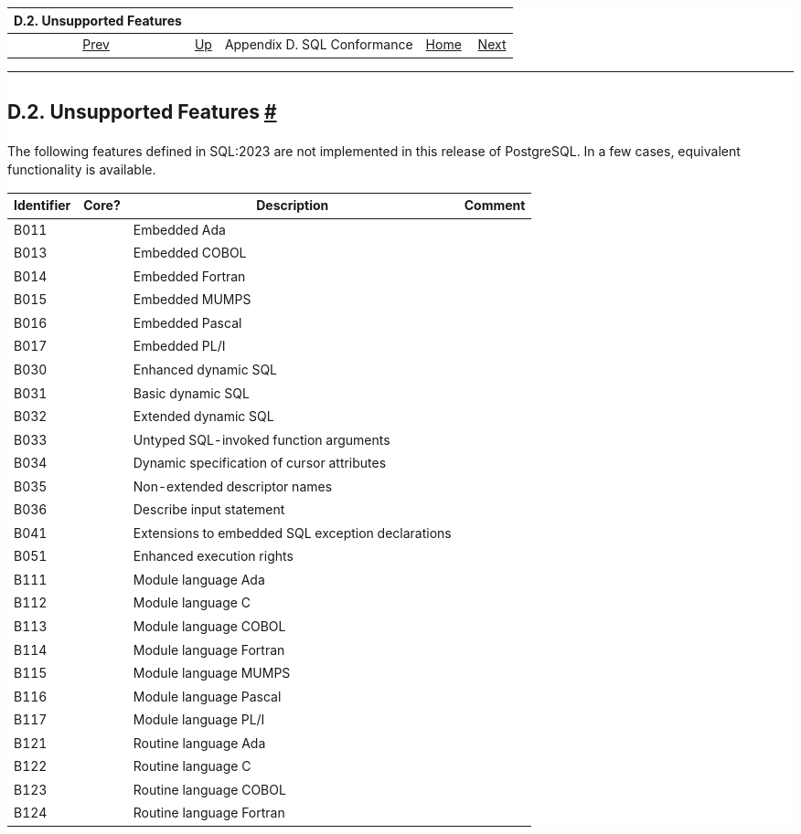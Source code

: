 

|                   D.2. Unsupported Features                   |                                                   |                             |                                                       |                                                                                   |
| :-----------------------------------------------------------: | :------------------------------------------------ | :-------------------------: | ----------------------------------------------------: | --------------------------------------------------------------------------------: |
| [Prev](features-sql-standard.html "D.1. Supported Features")  | [Up](features.html "Appendix D. SQL Conformance") | Appendix D. SQL Conformance | [Home](index.html "PostgreSQL 17devel Documentation") |  [Next](xml-limits-conformance.html "D.3. XML Limits and Conformance to SQL/XML") |

***

## D.2. Unsupported Features [#](#UNSUPPORTED-FEATURES-SQL-STANDARD)

The following features defined in SQL:2023 are not implemented in this release of PostgreSQL. In a few cases, equivalent functionality is available.

| Identifier | Core? | Description                                                                        | Comment                                                          |
| ---------- | ----- | ---------------------------------------------------------------------------------- | ---------------------------------------------------------------- |
| B011       |       | Embedded Ada                                                                       |                                                                  |
| B013       |       | Embedded COBOL                                                                     |                                                                  |
| B014       |       | Embedded Fortran                                                                   |                                                                  |
| B015       |       | Embedded MUMPS                                                                     |                                                                  |
| B016       |       | Embedded Pascal                                                                    |                                                                  |
| B017       |       | Embedded PL/I                                                                      |                                                                  |
| B030       |       | Enhanced dynamic SQL                                                               |                                                                  |
| B031       |       | Basic dynamic SQL                                                                  |                                                                  |
| B032       |       | Extended dynamic SQL                                                               |                                                                  |
| B033       |       | Untyped SQL-invoked function arguments                                             |                                                                  |
| B034       |       | Dynamic specification of cursor attributes                                         |                                                                  |
| B035       |       | Non-extended descriptor names                                                      |                                                                  |
| B036       |       | Describe input statement                                                           |                                                                  |
| B041       |       | Extensions to embedded SQL exception declarations                                  |                                                                  |
| B051       |       | Enhanced execution rights                                                          |                                                                  |
| B111       |       | Module language Ada                                                                |                                                                  |
| B112       |       | Module language C                                                                  |                                                                  |
| B113       |       | Module language COBOL                                                              |                                                                  |
| B114       |       | Module language Fortran                                                            |                                                                  |
| B115       |       | Module language MUMPS                                                              |                                                                  |
| B116       |       | Module language Pascal                                                             |                                                                  |
| B117       |       | Module language PL/I                                                               |                                                                  |
| B121       |       | Routine language Ada                                                               |                                                                  |
| B122       |       | Routine language C                                                                 |                                                                  |
| B123       |       | Routine language COBOL                                                             |                                                                  |
| B124       |       | Routine language Fortran                                                           |                                                                  |